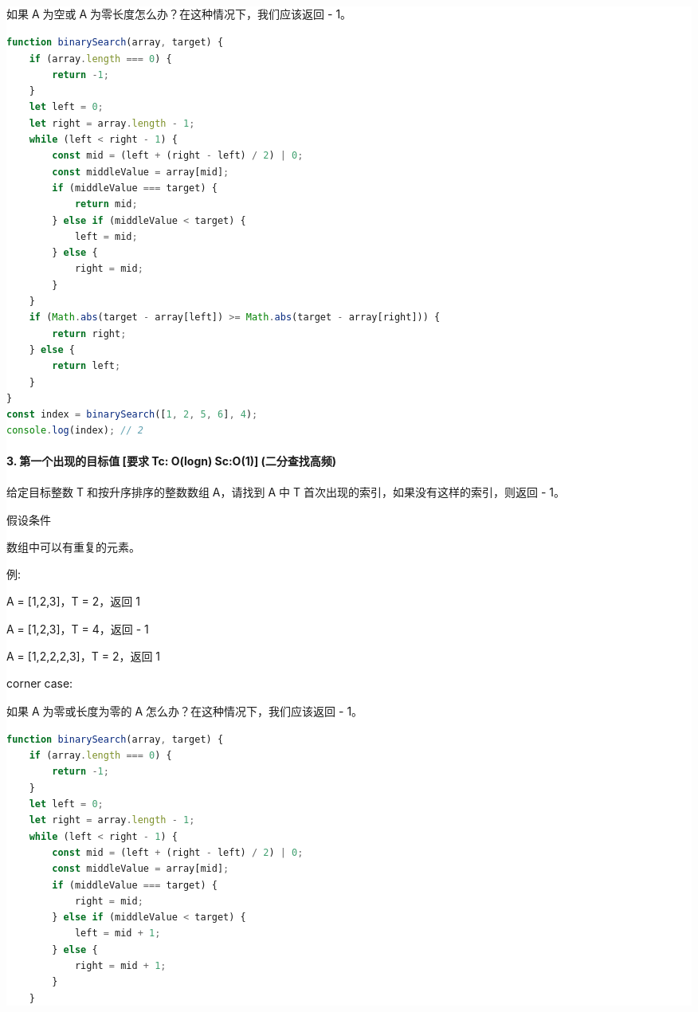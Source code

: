 如果 A 为空或 A 为零长度怎么办？在这种情况下，我们应该返回 - 1。

```js
function binarySearch(array, target) {
    if (array.length === 0) {
        return -1;
    }
    let left = 0;
    let right = array.length - 1;
    while (left < right - 1) {
        const mid = (left + (right - left) / 2) | 0;
        const middleValue = array[mid];
        if (middleValue === target) {
            return mid;
        } else if (middleValue < target) {
            left = mid;
        } else {
            right = mid;
        }
    }
    if (Math.abs(target - array[left]) >= Math.abs(target - array[right])) {
        return right;
    } else {
        return left;
    }
}
const index = binarySearch([1, 2, 5, 6], 4);
console.log(index); // 2

```

#### 3. 第一个出现的目标值 [要求 Tc: O(logn) Sc:O(1)] (二分查找高频)

给定目标整数 T 和按升序排序的整数数组 A，请找到 A 中 T 首次出现的索引，如果没有这样的索引，则返回 - 1。

假设条件

数组中可以有重复的元素。

例:

A = [1,2,3]，T = 2，返回 1

A = [1,2,3]，T = 4，返回 - 1

A = [1,2,2,2,3]，T = 2，返回 1

corner case:

如果 A 为零或长度为零的 A 怎么办？在这种情况下，我们应该返回 - 1。

```js
function binarySearch(array, target) {
    if (array.length === 0) {
        return -1;
    }
    let left = 0;
    let right = array.length - 1;
    while (left < right - 1) {
        const mid = (left + (right - left) / 2) | 0;
        const middleValue = array[mid];
        if (middleValue === target) {
            right = mid;
        } else if (middleValue < target) {
            left = mid + 1;
        } else {
            right = mid + 1;
        }
    }
```